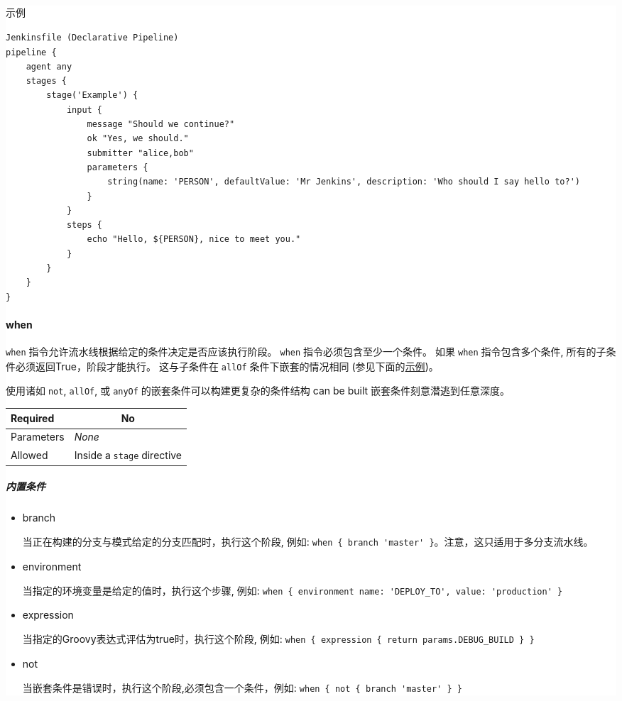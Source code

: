 
 示例

```
Jenkinsfile (Declarative Pipeline)
pipeline {
    agent any
    stages {
        stage('Example') {
            input {
                message "Should we continue?"
                ok "Yes, we should."
                submitter "alice,bob"
                parameters {
                    string(name: 'PERSON', defaultValue: 'Mr Jenkins', description: 'Who should I say hello to?')
                }
            }
            steps {
                echo "Hello, ${PERSON}, nice to meet you."
            }
        }
    }
}
```

#### when

`when` 指令允许流水线根据给定的条件决定是否应该执行阶段。 `when` 指令必须包含至少一个条件。 如果 `when` 指令包含多个条件, 所有的子条件必须返回True，阶段才能执行。 这与子条件在 `allOf` 条件下嵌套的情况相同 (参见下面的[示例](https://www.jenkins.io/zh/doc/book/pipeline/syntax/#when-example))。

使用诸如 `not`, `allOf`, 或 `anyOf` 的嵌套条件可以构建更复杂的条件结构 can be built 嵌套条件刻意潜逃到任意深度。

| Required   | No                         |
| :--------- | -------------------------- |
| Parameters | *None*                     |
| Allowed    | Inside a `stage` directive |

##### 内置条件

- branch

  当正在构建的分支与模式给定的分支匹配时，执行这个阶段, 例如: `when { branch 'master' }`。注意，这只适用于多分支流水线。

- environment

  当指定的环境变量是给定的值时，执行这个步骤, 例如: `when { environment name: 'DEPLOY_TO', value: 'production' }`

- expression

  当指定的Groovy表达式评估为true时，执行这个阶段, 例如: `when { expression { return params.DEBUG_BUILD } }`

- not

  当嵌套条件是错误时，执行这个阶段,必须包含一个条件，例如: `when { not { branch 'master' } }`
